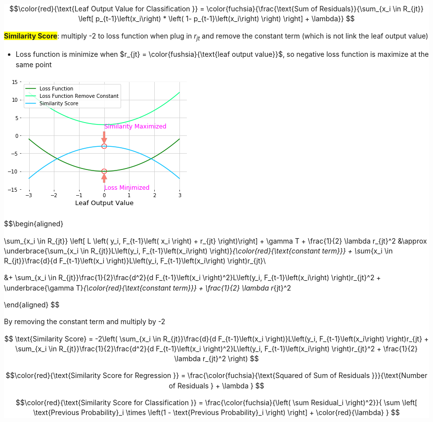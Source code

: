 $$\color{red}{\text{Leaf Output Value for Classification }} = \color{fuchsia}{\frac{\text{Sum of Residuals}}{\sum_{x_i \in R_{jt}} \left[ p_{t-1}\left(x_i\right) * \left( 1- p_{t-1}\left(x_i\right) \right) \right] + \lambda}} $$


<span style="background-color:#FFFF00">**Similarity Score**</span>: multiply -2 to loss function  when plug in $r_{jt}$ and remove the constant term (which is not link the leaf output value)
  - Loss function is minimize when $r_{jt} = \color{fushsia}{\text{leaf output value}}$, so negative loss function is maximize at the same point

![](/img/post/ML/XGBT1.png)

$$\begin{aligned}

\sum_{x_i \in R_{jt}} \left[ L \left( y_i, F_{t-1}\left( x_i \right) +  r_{jt} \right)\right] + \gamma T   + \frac{1}{2} \lambda r_{jt}^2  &\approx \underbrace{\sum_{x_i \in R_{jt}}L\left(y_i, F_{t-1}\left(x_i\right) \right)}_{\color{red}{\text{constant term}}} + \sum_{x_i \in R_{jt}}\frac{d}{d F_{t-1}\left(x_i \right)}L\left(y_i, F_{t-1}\left(x_i\right) \right)r_{jt}\\

 &+ \sum_{x_i \in R_{jt}}\frac{1}{2}\frac{d^2}{d F_{t-1}\left(x_i \right)^2}L\left(y_i, F_{t-1}\left(x_i\right) \right)r_{jt}^2 + \underbrace{\gamma T}_{\color{red}{\text{constant term}}}    + \frac{1}{2} \lambda r_{jt}^2 

\end{aligned}
$$

By removing the constant term and multiply by -2


$$
\text{Similarity Score} = -2\left( \sum_{x_i \in R_{jt}}\frac{d}{d F_{t-1}\left(x_i \right)}L\left(y_i, F_{t-1}\left(x_i\right) \right)r_{jt} + \sum_{x_i \in R_{jt}}\frac{1}{2}\frac{d^2}{d F_{t-1}\left(x_i \right)^2}L\left(y_i, F_{t-1}\left(x_i\right) \right)r_{jt}^2 + \frac{1}{2} \lambda r_{jt}^2  \right)
$$

$$\color{red}{\text{Similarity Score for Regression }} = \frac{\color{fuchsia}{\text{Squared of Sum of Residuals }}}{\text{Number of Residuals } + \lambda } $$

$$\color{red}{\text{Similarity Score for Classification }} = \frac{\color{fuchsia}{\left( \sum Residual_i \right)^2}}{ \sum \left[ \text{Previous Probability}_i \times \left(1 - \text{Previous Probability}_i \right) \right] + \color{red}{\lambda} }  $$
